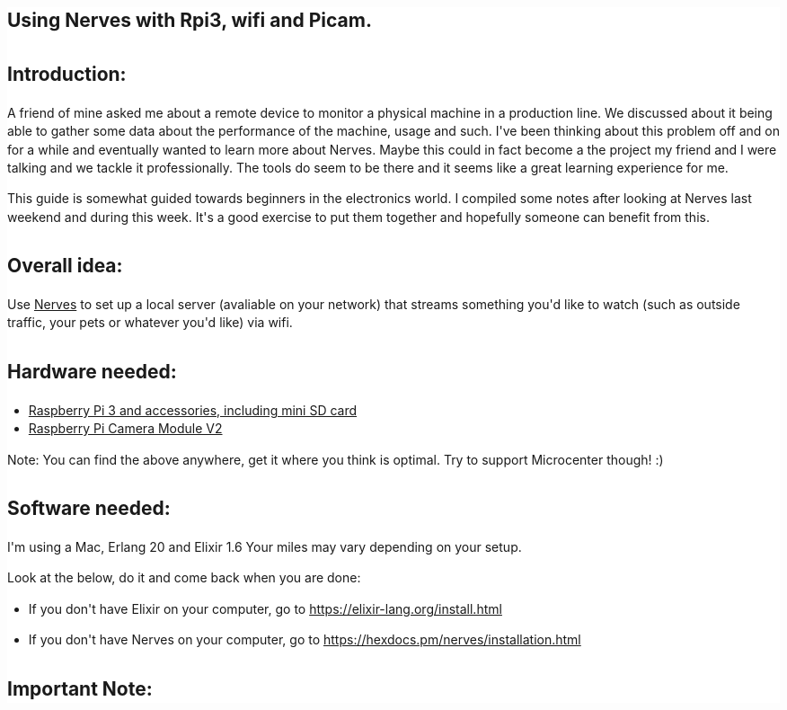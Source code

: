 ## Using Nerves with Rpi3, wifi and Picam.

## Introduction:

A friend of mine asked me about a remote device to monitor a physical machine
in a production line. We discussed about it being able to gather some data
about the performance of the machine, usage and such. I've been thinking about
this problem off and on for a while and eventually wanted to learn more about
Nerves. Maybe this could in fact become a the project my friend and I were
talking and we tackle it professionally. The tools do seem to be there and it
seems like a great learning experience for me.

This guide is somewhat guided towards beginners in the electronics world. I
compiled some notes after looking at Nerves last weekend and during this week.
It's a good exercise to put them together and hopefully someone can benefit
from this.


## Overall idea:

Use [Nerves](https://nerves-project.org/) to set up a local server (avaliable
on your network) that streams something you'd like to watch (such as outside
traffic, your pets or whatever you'd like) via wifi.


## Hardware needed:

- [Raspberry Pi 3 and accessories, including mini SD
  card](http://www.microcenter.com/product/506089/Raspberry_Pi_3_Model_B_Complete_Starter_Kit_-_16_GB_Edition)
- [Raspberry Pi Camera Module
  V2](http://www.microcenter.com/product/465935/raspberry_pi_camera_module_v2)

Note: You can find the above anywhere, get it where you think is optimal. Try to support Microcenter though! :)


## Software needed:

I'm using a Mac, Erlang 20 and Elixir 1.6
Your miles may vary depending on your setup.

Look at the below, do it and come back when you are done:

- If you don't have Elixir on your computer, go to
https://elixir-lang.org/install.html

- If you don't have Nerves on your computer, go to
https://hexdocs.pm/nerves/installation.html


## Important Note:
